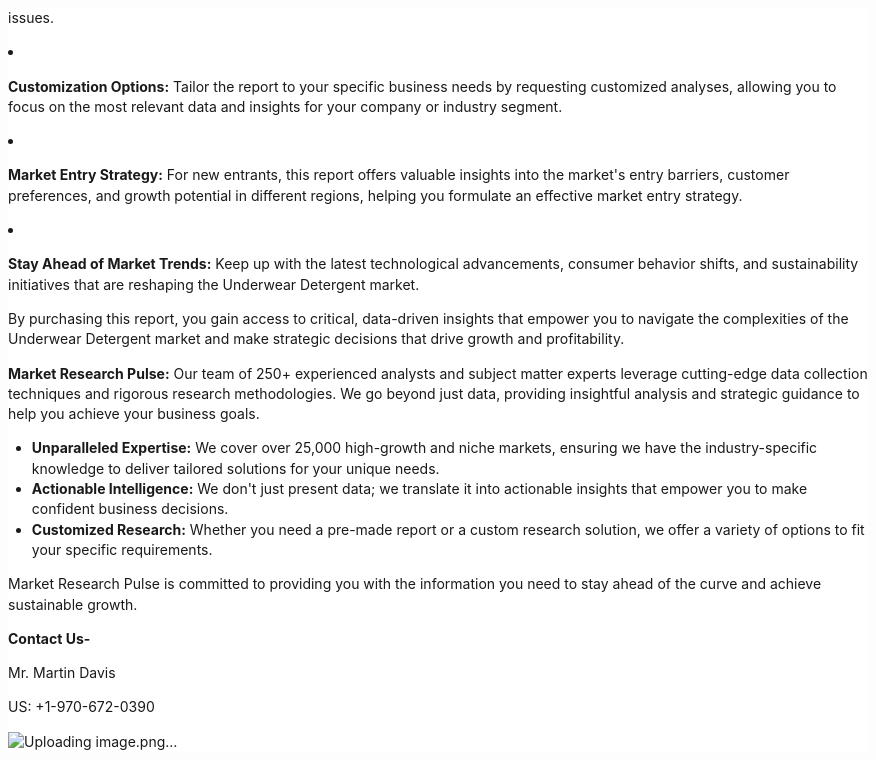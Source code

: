 issues.</p></li><li><p><strong>Customization Options:</strong> Tailor the report to your specific business needs by requesting customized analyses, allowing you to focus on the most relevant data and insights for your company or industry segment.</p></li><li><p><strong>Market Entry Strategy:</strong> For new entrants, this report offers valuable insights into the market's entry barriers, customer preferences, and growth potential in different regions, helping you formulate an effective market entry strategy.</p></li><li><p><strong>Stay Ahead of Market Trends:</strong> Keep up with the latest technological advancements, consumer behavior shifts, and sustainability initiatives that are reshaping the Underwear Detergent market.</p></li></ol><p>By purchasing this report, you gain access to critical, data-driven insights that empower you to navigate the complexities of the Underwear Detergent market and make strategic decisions that drive growth and profitability.</p><p><strong>Market Research Pulse:</strong>&nbsp;Our team of 250+ experienced analysts and subject matter experts leverage cutting-edge data collection techniques and rigorous research methodologies. We go beyond just data, providing insightful analysis and strategic guidance to help you achieve your business goals.</p><ul><li><strong>Unparalleled Expertise:</strong>&nbsp;We cover over 25,000 high-growth and niche markets, ensuring we have the industry-specific knowledge to deliver tailored solutions for your unique needs.</li><li><strong>Actionable Intelligence:</strong>&nbsp;We don't just present data; we translate it into actionable insights that empower you to make confident business decisions.</li><li><strong>Customized Research:</strong>&nbsp;Whether you need a pre-made report or a custom research solution, we offer a variety of options to fit your specific requirements.</li></ul><p>Market Research Pulse is committed to providing you with the information you need to stay ahead of the curve and achieve sustainable growth.</p><p><strong>Contact Us-</strong></p><p>Mr. Martin Davis</p><p>US: +1-970-672-0390</p>
![Uploading image.png…]()
